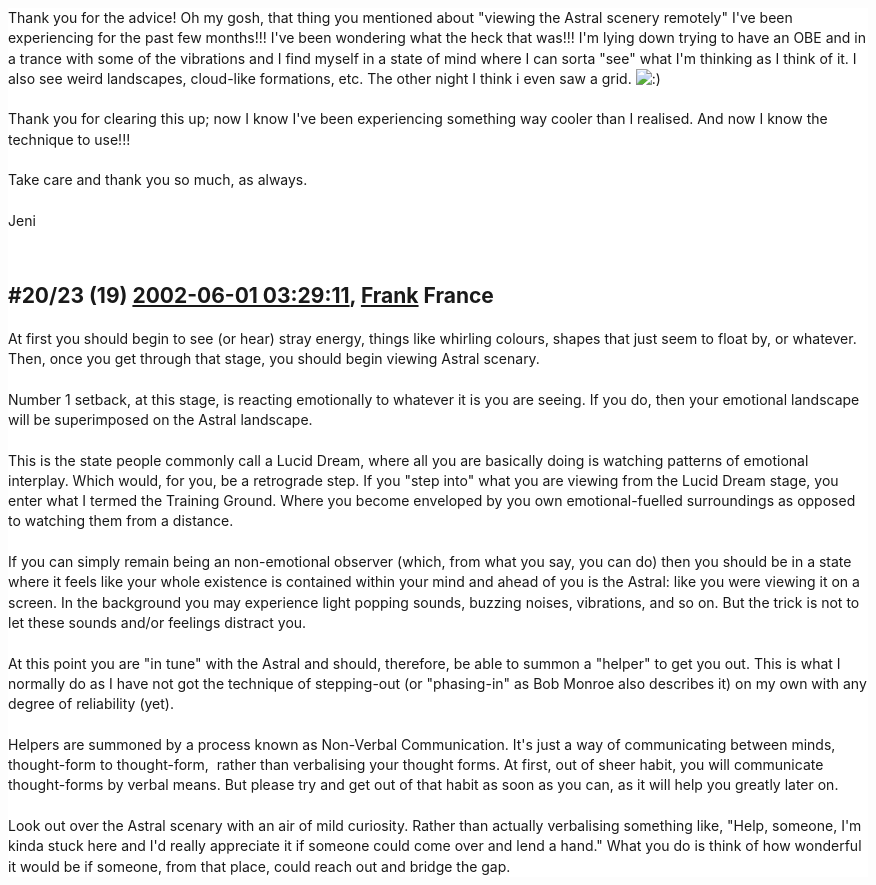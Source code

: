 Thank you for the advice! Oh my gosh, that thing you mentioned about "viewing the Astral scenery remotely" I've been experiencing for the past few months!!! I've been wondering what the heck that was!!! I'm lying down trying to have an OBE and in a trance with some of the vibrations and I find myself in a state of mind where I can sorta "see" what I'm thinking as I think of it. I also see weird landscapes, cloud-like formations, etc. The other night I think i even saw a grid.
<img alt=":)" class="smiley" src="https://www.astralpulse.com/forums/Smileys/fugue/smiley.png" title="Smiley"/>
<br>
<br>
Thank you for clearing this up; now I know I've been experiencing something way cooler than I realised. And now I know the technique to use!!!
<br>
<br>
Take care and thank you so much, as always.
<br>
<br>
Jeni
<br>
<br>
</section>

## \#20/23 (19) [2002-06-01 03:29:11](https://www.astralpulse.com/forums/index.php?msg=6016), [Frank](https://www.astralpulse.com/forums/profile/?u=359) France ##
<section>
At first you should begin to see (or hear) stray energy, things like whirling colours, shapes that just seem to float by, or whatever. Then, once you get through that stage, you should begin viewing Astral scenary.
<br>
<br>
Number 1 setback, at this stage, is reacting emotionally to whatever it is you are seeing. If you do, then your emotional landscape will be superimposed on the Astral landscape.
<br>
<br>
This is the state people commonly call a Lucid Dream, where all you are basically doing is watching patterns of emotional interplay. Which would, for you, be a retrograde step. If you "step into" what you are viewing from the Lucid Dream stage, you enter what I termed the Training Ground. Where you become enveloped by you own emotional-fuelled surroundings as opposed to watching them from a distance.
<br>
<br>
If you can simply remain being an non-emotional observer (which, from what you say, you can do) then you should be in a state where it feels like your whole existence is contained within your mind and ahead of you is the Astral: like you were viewing it on a screen. In the background you may experience light popping sounds, buzzing noises, vibrations, and so on. But the trick is not to let these sounds and/or feelings distract you.
<br>
<br>
At this point you are "in tune" with the Astral and should, therefore, be able to summon a "helper" to get you out. This is what I normally do as I have not got the technique of stepping-out (or "phasing-in" as Bob Monroe also describes it) on my own with any degree of reliability (yet).
<br>
<br>
Helpers are summoned by a process known as Non-Verbal Communication. It's just a way of communicating between minds, thought-form to thought-form,  rather than verbalising your thought forms. At first, out of sheer habit, you will communicate thought-forms by verbal means. But please try and get out of that habit as soon as you can, as it will help you greatly later on.
<br>
<br>
Look out over the Astral scenary with an air of mild curiosity. Rather than actually verbalising something like, "Help, someone, I'm kinda stuck here and I'd really appreciate it if someone could come over and lend a hand." What you do is think of how wonderful it would be if someone, from that place, could reach out and bridge the gap.